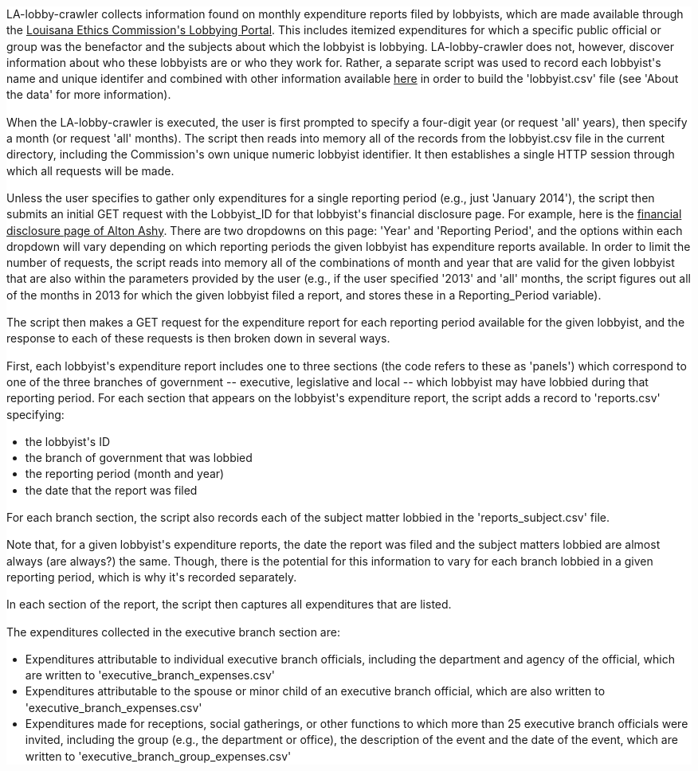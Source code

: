 LA-lobby-crawler collects information found on monthly expenditure reports filed by lobbyists, which are made available through the [Louisana Ethics Commission's Lobbying Portal](http://ethics.la.gov/LobbyistData/ "Louisana Ethics Commission's Lobbying Portal"). This includes itemized expenditures for which a specific public official or group was the benefactor and the subjects about which the lobbyist is lobbying. LA-lobby-crawler does not, however, discover information about who these lobbyists are or who they work for. Rather, a separate script was used to record each lobbyist's name and unique identifer and combined with other information available [here](http://ethics.la.gov/LobbyistData/ResultsByLobbyistForm.aspx?SearchParams=ShowAll&OrderBy=1 "here") in order to build the 'lobbyist.csv' file (see 'About the data' for more information). 

When the LA-lobby-crawler is executed, the user is first prompted to specify a four-digit year (or request 'all' years), then specify a month (or request 'all' months). The script then reads into memory all of the records from the lobbyist.csv file in the current directory, including the Commission's own unique numeric lobbyist identifier. It then establishes a single HTTP session through which all requests will be made.

Unless the user specifies to gather only expenditures for a single reporting period (e.g., just 'January 2014'), the script then submits an initial GET request with the Lobbyist_ID for that lobbyist's financial disclosure page. For example, here is the [financial disclosure page of Alton Ashy](http://ethics.la.gov/LobbyistData/LobbyistFinDiscl.aspx?Period=&LobID=268 "financial disclosure page of Alton Ashy"). There are two dropdowns on this page: 'Year' and 'Reporting Period', and the options within each dropdown will vary depending on which reporting periods the given lobbyist has expenditure reports available. In order to limit the number of requests, the script reads into memory all of the combinations of month and year that are valid for the given lobbyist that are also within the parameters provided by the user (e.g., if the user specified '2013' and 'all' months, the script figures out all of the months in 2013 for which the given lobbyist filed a report, and stores these in a Reporting_Period variable).

The script then makes a GET request for the expenditure report for each reporting period available for the given lobbyist, and the response to each of these requests is then broken down in several ways.

First, each lobbyist's expenditure report includes one to three sections (the code refers to these as 'panels') which correspond to one of the three branches of government -- executive, legislative and local -- which lobbyist may have lobbied during that reporting period. For each section that appears on the lobbyist's expenditure report, the script adds a record to 'reports.csv' specifying:
* the lobbyist's ID
* the branch of government that was lobbied
* the reporting period (month and year)
* the date that the report was filed

For each branch section, the script also records each of the subject matter lobbied in the 'reports_subject.csv' file.

Note that, for a given lobbyist's expenditure reports, the date the report was filed and the subject matters lobbied are almost always (are always?) the same. Though, there is the potential for this information to vary for each branch lobbied in a given reporting period, which is why it's recorded separately.

In each section of the report, the script then captures all expenditures that are listed. 

The expenditures collected in the executive branch section are:
* Expenditures attributable to individual executive branch officials, including the department and agency of the official, which are written to 'executive_branch_expenses.csv'
* Expenditures attributable to the spouse or minor child of an executive branch official, which are also written to 'executive_branch_expenses.csv'
* Expenditures made for receptions, social gatherings, or other functions to which more than 25 executive branch officials were invited, including the group (e.g., the department or office), the description of the event and the date of the event, which are written to 'executive_branch_group_expenses.csv'
